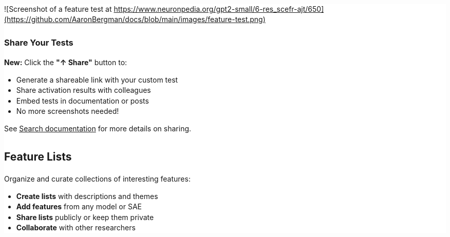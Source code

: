 ![Screenshot of a feature test at https://www.neuronpedia.org/gpt2-small/6-res_scefr-ajt/650](https://github.com/AaronBergman/docs/blob/main/images/feature-test.png)

### Share Your Tests

**New:** Click the **"↑ Share"** button to:
- Generate a shareable link with your custom test
- Share activation results with colleagues
- Embed tests in documentation or posts
- No more screenshots needed!

See [Search documentation](search) for more details on sharing.

## Feature Lists

Organize and curate collections of interesting features:

- **Create lists** with descriptions and themes
- **Add features** from any model or SAE
- **Share lists** publicly or keep them private
- **Collaborate** with other researchers
